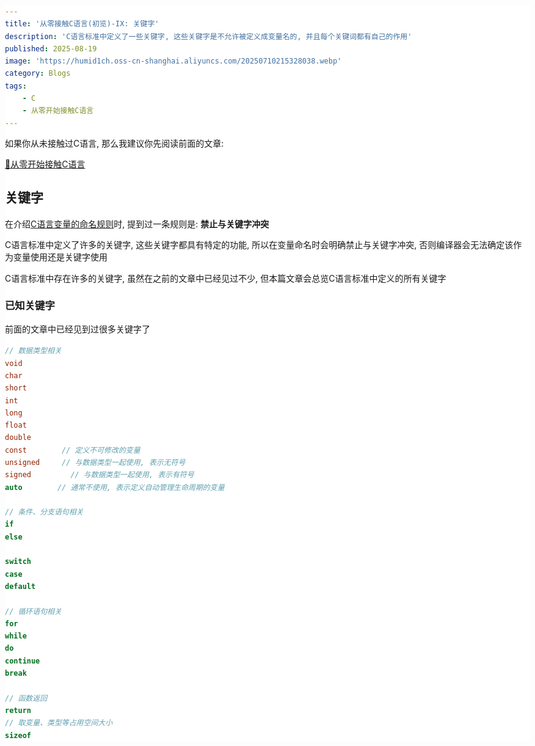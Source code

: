 ```yaml
---
title: '从零接触C语言(初览)-IX: 关键字'
description: 'C语言标准中定义了一些关键字, 这些关键字是不允许被定义成变量名的, 并且每个关键词都有自己的作用'
published: 2025-08-19
image: 'https://humid1ch.oss-cn-shanghai.aliyuncs.com/20250710215328038.webp'
category: Blogs
tags:
    - C
    - 从零开始接触C语言
---
```


<Warning>

如果你从未接触过C语言, 那么我建议你先阅读前面的文章:

[📌从零开始接触C语言](https://www.humid1ch.cn/blog/tag/从零开始接触C语言)

</Warning>

## 关键字

在介绍[C语言变量的命名规则](https://www.humid1ch.cn/blog/getting-started-with-c-language-ii#heading-2)时, 提到过一条规则是: **禁止与关键字冲突**

C语言标准中定义了许多的关键字, 这些关键字都具有特定的功能, 所以在变量命名时会明确禁止与关键字冲突, 否则编译器会无法确定该作为变量使用还是关键字使用

C语言标准中存在许多的关键字, 虽然在之前的文章中已经见过不少, 但本篇文章会总览C语言标准中定义的所有关键字

### 已知关键字

前面的文章中已经见到过很多关键字了

```c
// 数据类型相关
void
char
short
int
long
float
double
const        // 定义不可修改的变量
unsigned     // 与数据类型一起使用, 表示无符号
signed         // 与数据类型一起使用, 表示有符号
auto        // 通常不使用, 表示定义自动管理生命周期的变量

// 条件、分支语句相关
if
else

switch
case
default

// 循环语句相关
for
while
do
continue
break

// 函数返回
return
// 取变量、类型等占用空间大小
sizeof
```